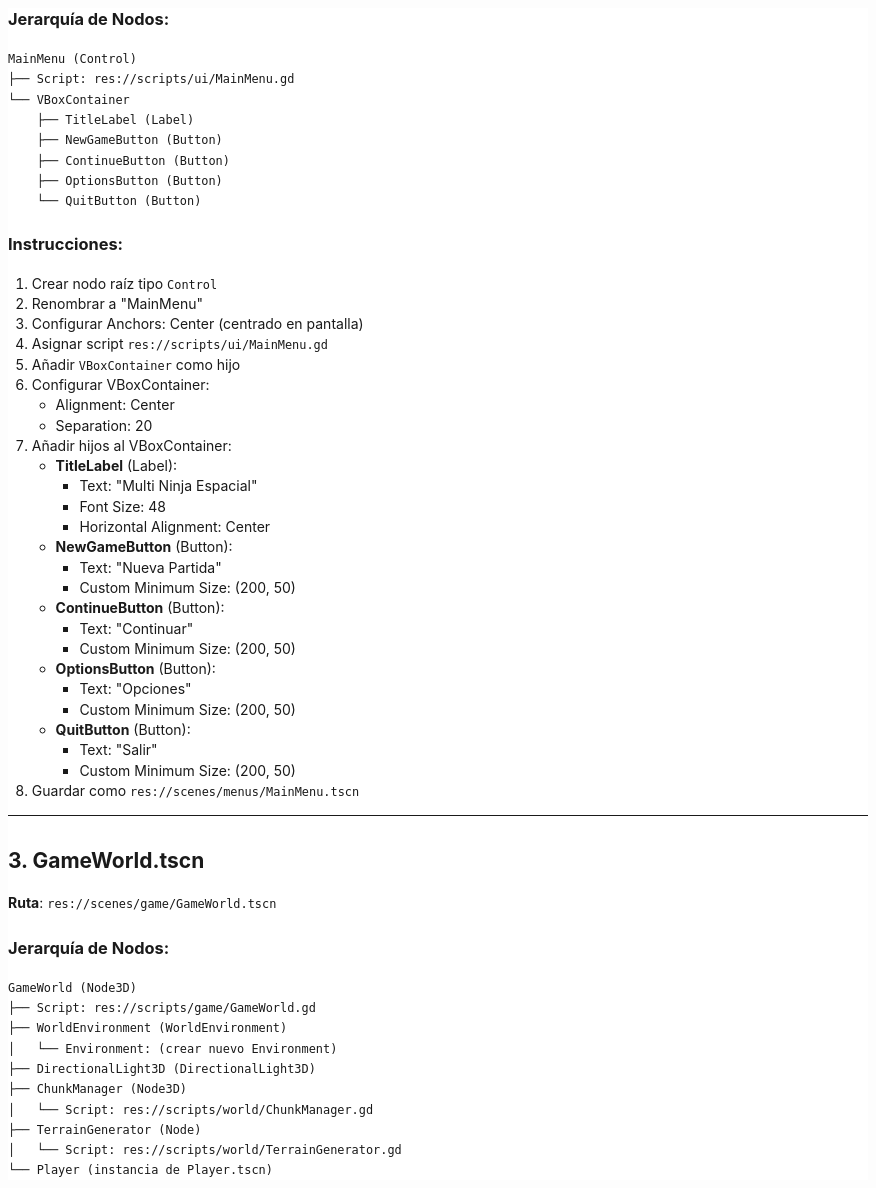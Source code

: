 ### Jerarquía de Nodos:
```
MainMenu (Control)
├── Script: res://scripts/ui/MainMenu.gd
└── VBoxContainer
    ├── TitleLabel (Label)
    ├── NewGameButton (Button)
    ├── ContinueButton (Button)
    ├── OptionsButton (Button)
    └── QuitButton (Button)
```

### Instrucciones:
1. Crear nodo raíz tipo `Control`
2. Renombrar a "MainMenu"
3. Configurar Anchors: Center (centrado en pantalla)
4. Asignar script `res://scripts/ui/MainMenu.gd`
5. Añadir `VBoxContainer` como hijo
6. Configurar VBoxContainer:
   - Alignment: Center
   - Separation: 20
7. Añadir hijos al VBoxContainer:
   - **TitleLabel** (Label):
     - Text: "Multi Ninja Espacial"
     - Font Size: 48
     - Horizontal Alignment: Center
   - **NewGameButton** (Button):
     - Text: "Nueva Partida"
     - Custom Minimum Size: (200, 50)
   - **ContinueButton** (Button):
     - Text: "Continuar"
     - Custom Minimum Size: (200, 50)
   - **OptionsButton** (Button):
     - Text: "Opciones"
     - Custom Minimum Size: (200, 50)
   - **QuitButton** (Button):
     - Text: "Salir"
     - Custom Minimum Size: (200, 50)
8. Guardar como `res://scenes/menus/MainMenu.tscn`

---

## 3. GameWorld.tscn

**Ruta**: `res://scenes/game/GameWorld.tscn`

### Jerarquía de Nodos:
```
GameWorld (Node3D)
├── Script: res://scripts/game/GameWorld.gd
├── WorldEnvironment (WorldEnvironment)
│   └── Environment: (crear nuevo Environment)
├── DirectionalLight3D (DirectionalLight3D)
├── ChunkManager (Node3D)
│   └── Script: res://scripts/world/ChunkManager.gd
├── TerrainGenerator (Node)
│   └── Script: res://scripts/world/TerrainGenerator.gd
└── Player (instancia de Player.tscn)
```
